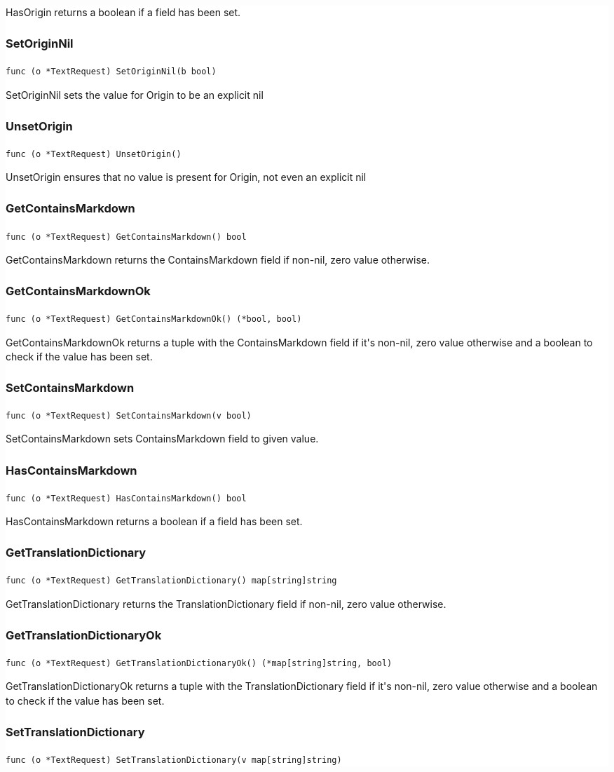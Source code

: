 HasOrigin returns a boolean if a field has been set.

### SetOriginNil

`func (o *TextRequest) SetOriginNil(b bool)`

 SetOriginNil sets the value for Origin to be an explicit nil

### UnsetOrigin
`func (o *TextRequest) UnsetOrigin()`

UnsetOrigin ensures that no value is present for Origin, not even an explicit nil
### GetContainsMarkdown

`func (o *TextRequest) GetContainsMarkdown() bool`

GetContainsMarkdown returns the ContainsMarkdown field if non-nil, zero value otherwise.

### GetContainsMarkdownOk

`func (o *TextRequest) GetContainsMarkdownOk() (*bool, bool)`

GetContainsMarkdownOk returns a tuple with the ContainsMarkdown field if it's non-nil, zero value otherwise
and a boolean to check if the value has been set.

### SetContainsMarkdown

`func (o *TextRequest) SetContainsMarkdown(v bool)`

SetContainsMarkdown sets ContainsMarkdown field to given value.

### HasContainsMarkdown

`func (o *TextRequest) HasContainsMarkdown() bool`

HasContainsMarkdown returns a boolean if a field has been set.

### GetTranslationDictionary

`func (o *TextRequest) GetTranslationDictionary() map[string]string`

GetTranslationDictionary returns the TranslationDictionary field if non-nil, zero value otherwise.

### GetTranslationDictionaryOk

`func (o *TextRequest) GetTranslationDictionaryOk() (*map[string]string, bool)`

GetTranslationDictionaryOk returns a tuple with the TranslationDictionary field if it's non-nil, zero value otherwise
and a boolean to check if the value has been set.

### SetTranslationDictionary

`func (o *TextRequest) SetTranslationDictionary(v map[string]string)`
